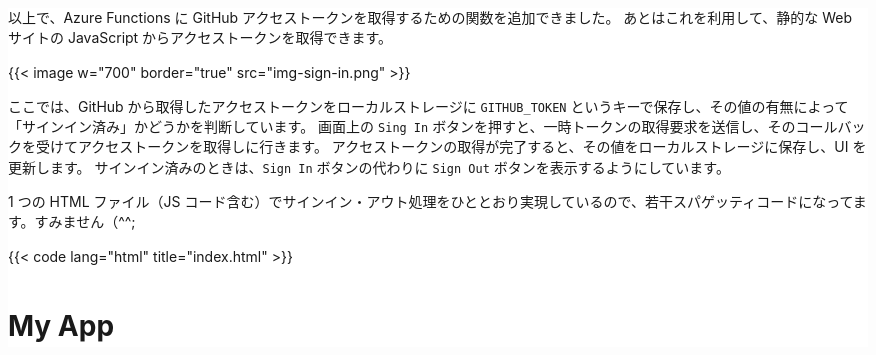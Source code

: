 以上で、Azure Functions に GitHub アクセストークンを取得するための関数を追加できました。
あとはこれを利用して、静的な Web サイトの JavaScript からアクセストークンを取得できます。

{{< image w="700" border="true" src="img-sign-in.png" >}}

ここでは、GitHub から取得したアクセストークンをローカルストレージに `GITHUB_TOKEN` というキーで保存し、その値の有無によって「サインイン済み」かどうかを判断しています。
画面上の `Sing In` ボタンを押すと、一時トークンの取得要求を送信し、そのコールバックを受けてアクセストークンを取得しに行きます。
アクセストークンの取得が完了すると、その値をローカルストレージに保存し、UI を更新します。
サインイン済みのときは、`Sign In` ボタンの代わりに `Sign Out` ボタンを表示するようにしています。

1 つの HTML ファイル（JS コード含む）でサインイン・アウト処理をひととおり実現しているので、若干スパゲッティコードになってます。すみません（^^;

{{< code lang="html" title="index.html" >}}
<!DOCTYPE html>
<html lang="ja">
<head>
  <meta charset="UTF-8">
  <meta name="viewport" content="width=device-width, initial-scale=1">
  <title>My App</title>
</head>
<body>
  <h1>My App</h1>
  <button id="btnSignIn" onclick="signIn()" hidden>Sign In</button>
  <button id="btnSignOut" onclick="signOut()" hidden>Sign Out</button>
  <div id="message"></div>

<script>
const GITHUB_CLIENT_ID = '29ed0f3a65af5342d5bd';
const GITHUB_API_SCOPE = 'repo';

window.addEventListener('DOMContentLoaded', (event) => {
  updateUi();
})

// 画面更新（サインイン済みかどうかで内容を変える）
function updateUi() {
  const btnSignIn = document.getElementById('btnSignIn')
  const btnSignOut = document.getElementById('btnSignOut')
  const message = document.getElementById('message')
  if (isSignedIn()) {
    btnSignIn.hidden = true
    btnSignOut.hidden = false
    message.innerText = 'サインイン済み: token=' + localStorage.getItem('GITHUB_TOKEN')
  } else {
    btnSignIn.hidden = false
    btnSignOut.hidden = true
    message.innerText = 'サインインしていません'
  }
}

// GitHub のサインイン（OAuth 認証処理を開始）
// すでに認可されているなら GitHub から即リダイレクトされる
function signIn() {
  window.location.href = 'https://github.com/login/oauth/authorize?' +
    `client_id=${GITHUB_CLIENT_ID}&scope=${GITHUB_API_SCOPE}`;
}
